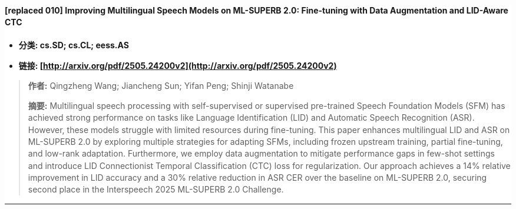 #### [replaced 010] Improving Multilingual Speech Models on ML-SUPERB 2.0: Fine-tuning with Data Augmentation and LID-Aware CTC
- **分类: cs.SD; cs.CL; eess.AS**

- **链接: [http://arxiv.org/pdf/2505.24200v2](http://arxiv.org/pdf/2505.24200v2)**

> **作者:** Qingzheng Wang; Jiancheng Sun; Yifan Peng; Shinji Watanabe
>
> **摘要:** Multilingual speech processing with self-supervised or supervised pre-trained Speech Foundation Models (SFM) has achieved strong performance on tasks like Language Identification (LID) and Automatic Speech Recognition (ASR). However, these models struggle with limited resources during fine-tuning. This paper enhances multilingual LID and ASR on ML-SUPERB 2.0 by exploring multiple strategies for adapting SFMs, including frozen upstream training, partial fine-tuning, and low-rank adaptation. Furthermore, we employ data augmentation to mitigate performance gaps in few-shot settings and introduce LID Connectionist Temporal Classification (CTC) loss for regularization. Our approach achieves a 14% relative improvement in LID accuracy and a 30% relative reduction in ASR CER over the baseline on ML-SUPERB 2.0, securing second place in the Interspeech 2025 ML-SUPERB 2.0 Challenge.
>
---
